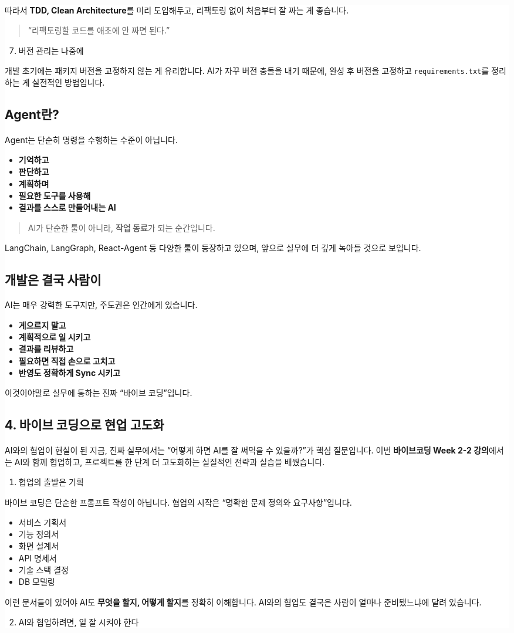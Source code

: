 따라서 **TDD, Clean Architecture**를 미리 도입해두고, 리팩토링 없이 처음부터 잘 짜는 게 좋습니다.

> “리팩토링할 코드를 애초에 안 짜면 된다.”

7. 버전 관리는 나중에

개발 초기에는 패키지 버전을 고정하지 않는 게 유리합니다. AI가 자꾸 버전 충돌을 내기 때문에, 완성 후 버전을 고정하고 `requirements.txt`를 정리하는 게 실전적인 방법입니다.



## Agent란?

Agent는 단순히 명령을 수행하는 수준이 아닙니다.

* **기억하고**
* **판단하고**
* **계획하며**
* **필요한 도구를 사용해**
* **결과를 스스로 만들어내는 AI**

> AI가 단순한 툴이 아니라, **작업 동료**가 되는 순간입니다.

LangChain, LangGraph, React-Agent 등 다양한 툴이 등장하고 있으며, 앞으로 실무에 더 깊게 녹아들 것으로 보입니다.


## 개발은 결국 사람이

AI는 매우 강력한 도구지만, 주도권은 인간에게 있습니다.

* **게으르지 말고**
* **계획적으로 일 시키고**
* **결과를 리뷰하고**
* **필요하면 직접 손으로 고치고**
* **반영도 정확하게 Sync 시키고**

이것이야말로 실무에 통하는 진짜 “바이브 코딩”입니다.

## **4. 바이브 코딩으로 현업 고도화**


AI와의 협업이 현실이 된 지금, 진짜 실무에서는 “어떻게 하면 AI를 잘 써먹을 수 있을까?”가 핵심 질문입니다. 이번 **바이브코딩 Week 2-2 강의**에서는 AI와 함께 협업하고, 프로젝트를 한 단계 더 고도화하는 실질적인 전략과 실습을 배웠습니다.

1. 협업의 출발은 기획

바이브 코딩은 단순한 프롬프트 작성이 아닙니다. 협업의 시작은 “명확한 문제 정의와 요구사항”입니다.

* 서비스 기획서
* 기능 정의서
* 화면 설계서
* API 명세서
* 기술 스택 결정
* DB 모델링

이런 문서들이 있어야 AI도 **무엇을 할지, 어떻게 할지**를 정확히 이해합니다. AI와의 협업도 결국은 사람이 얼마나 준비됐느냐에 달려 있습니다.

2. AI와 협업하려면, 일 잘 시켜야 한다

